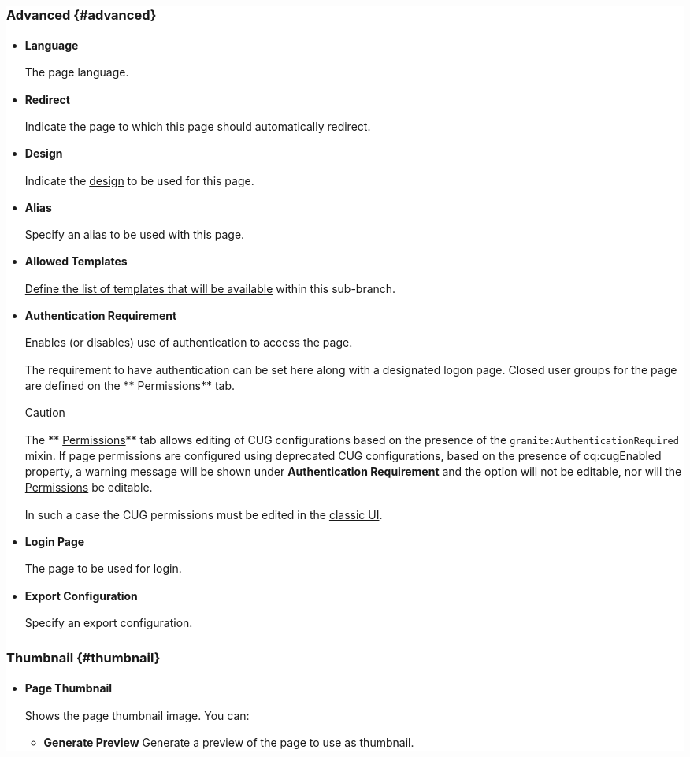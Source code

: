 ### Advanced {#advanced}

* **Language**

  The page language.

* **Redirect**

  Indicate the page to which this page should automatically redirect.

* **Design**

  Indicate the [design](../../developing/using/designer.md) to be used for this page.

* **Alias**

  Specify an alias to be used with this page.

* **Allowed Templates**

  [Define the list of templates that will be available](../../authoring/using/templates.md#allowingatemplate) within this sub-branch.

* **Authentication Requirement**

  Enables (or disables) use of authentication to access the page.

  The requirement to have authentication can be set here along with a designated logon page. Closed user groups for the page are defined on the ** [Permissions](../../authoring/using/editing-page-properties.md#main-pars-title-1375991076)** tab.

  >[!CAUTION]
  >
  >The ** [Permissions](../../authoring/using/editing-page-properties.md#main-pars-procedure-949394300)** tab allows editing of CUG configurations based on the presence of the `granite:AuthenticationRequired` mixin. If page permissions are configured using deprecated CUG configurations, based on the presence of cq:cugEnabled property, a warning message will be shown under **Authentication Requirement** and the option will not be editable, nor will the [Permissions](../../authoring/using/editing-page-properties.md#main-pars-title-1375991076) be editable.
  >
  >
  >In such a case the CUG permissions must be edited in the [classic UI](../../classic-ui-authoring/using/classic-page-author-edit-page-properties.md).

* **Login Page**

  The page to be used for login.

* **Export Configuration**

  Specify an export configuration.

### Thumbnail {#thumbnail}

* **Page Thumbnail**

  Shows the page thumbnail image. You can:

    * **Generate Preview** 
      Generate a preview of the page to use as thumbnail.  
    